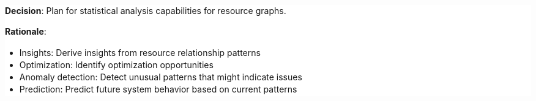 **Decision**: Plan for statistical analysis capabilities for resource graphs.

**Rationale**:
- Insights: Derive insights from resource relationship patterns
- Optimization: Identify optimization opportunities
- Anomaly detection: Detect unusual patterns that might indicate issues
- Prediction: Predict future system behavior based on current patterns 